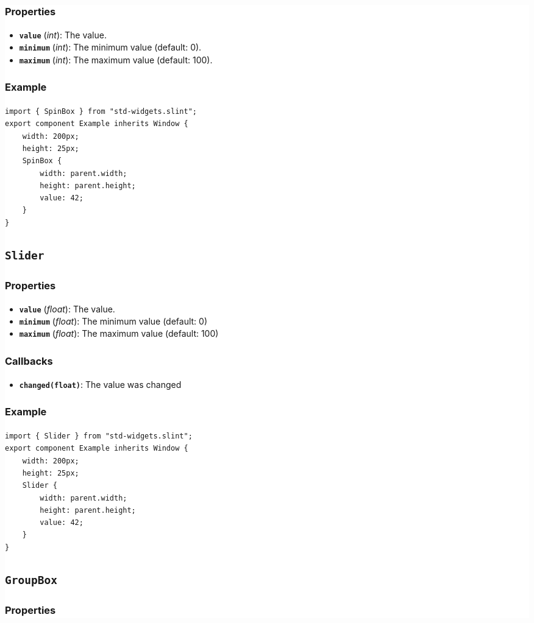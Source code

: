### Properties

-   **`value`** (_int_): The value.
-   **`minimum`** (_int_): The minimum value (default: 0).
-   **`maximum`** (_int_): The maximum value (default: 100).

### Example

```slint
import { SpinBox } from "std-widgets.slint";
export component Example inherits Window {
    width: 200px;
    height: 25px;
    SpinBox {
        width: parent.width;
        height: parent.height;
        value: 42;
    }
}
```

## `Slider`

### Properties

-   **`value`** (_float_): The value.
-   **`minimum`** (_float_): The minimum value (default: 0)
-   **`maximum`** (_float_): The maximum value (default: 100)

### Callbacks

-   **`changed(float)`**: The value was changed

### Example

```slint
import { Slider } from "std-widgets.slint";
export component Example inherits Window {
    width: 200px;
    height: 25px;
    Slider {
        width: parent.width;
        height: parent.height;
        value: 42;
    }
}
```

## `GroupBox`

### Properties
